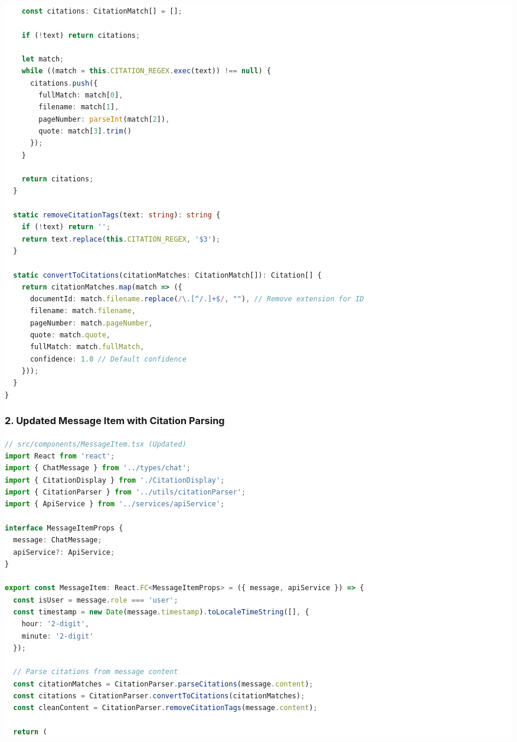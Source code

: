 ```typescript
    const citations: CitationMatch[] = [];
    
    if (!text) return citations;
    
    let match;
    while ((match = this.CITATION_REGEX.exec(text)) !== null) {
      citations.push({
        fullMatch: match[0],
        filename: match[1],
        pageNumber: parseInt(match[2]),
        quote: match[3].trim()
      });
    }
    
    return citations;
  }

  static removeCitationTags(text: string): string {
    if (!text) return '';
    return text.replace(this.CITATION_REGEX, '$3');
  }

  static convertToCitations(citationMatches: CitationMatch[]): Citation[] {
    return citationMatches.map(match => ({
      documentId: match.filename.replace(/\.[^/.]+$/, ""), // Remove extension for ID
      filename: match.filename,
      pageNumber: match.pageNumber,
      quote: match.quote,
      fullMatch: match.fullMatch,
      confidence: 1.0 // Default confidence
    }));
  }
}
```

### 2. Updated Message Item with Citation Parsing

```typescript
// src/components/MessageItem.tsx (Updated)
import React from 'react';
import { ChatMessage } from '../types/chat';
import { CitationDisplay } from './CitationDisplay';
import { CitationParser } from '../utils/citationParser';
import { ApiService } from '../services/apiService';

interface MessageItemProps {
  message: ChatMessage;
  apiService?: ApiService;
}

export const MessageItem: React.FC<MessageItemProps> = ({ message, apiService }) => {
  const isUser = message.role === 'user';
  const timestamp = new Date(message.timestamp).toLocaleTimeString([], { 
    hour: '2-digit', 
    minute: '2-digit' 
  });

  // Parse citations from message content
  const citationMatches = CitationParser.parseCitations(message.content);
  const citations = CitationParser.convertToCitations(citationMatches);
  const cleanContent = CitationParser.removeCitationTags(message.content);
  
  return (
```